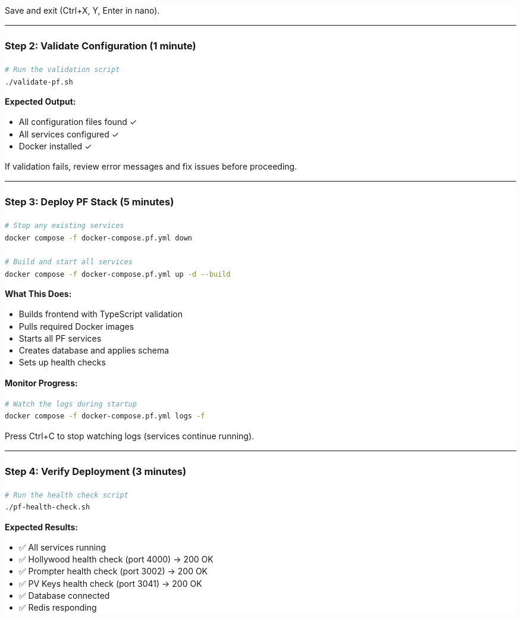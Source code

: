 Save and exit (Ctrl+X, Y, Enter in nano).

---

### Step 2: Validate Configuration (1 minute)

```bash
# Run the validation script
./validate-pf.sh
```

**Expected Output:**
- All configuration files found ✓
- All services configured ✓
- Docker installed ✓

If validation fails, review error messages and fix issues before proceeding.

---

### Step 3: Deploy PF Stack (5 minutes)

```bash
# Stop any existing services
docker compose -f docker-compose.pf.yml down

# Build and start all services
docker compose -f docker-compose.pf.yml up -d --build
```

**What This Does:**
- Builds frontend with TypeScript validation
- Pulls required Docker images
- Starts all PF services
- Creates database and applies schema
- Sets up health checks

**Monitor Progress:**
```bash
# Watch the logs during startup
docker compose -f docker-compose.pf.yml logs -f
```

Press Ctrl+C to stop watching logs (services continue running).

---

### Step 4: Verify Deployment (3 minutes)

```bash
# Run the health check script
./pf-health-check.sh
```

**Expected Results:**
- ✅ All services running
- ✅ Hollywood health check (port 4000) → 200 OK
- ✅ Prompter health check (port 3002) → 200 OK
- ✅ PV Keys health check (port 3041) → 200 OK
- ✅ Database connected
- ✅ Redis responding
